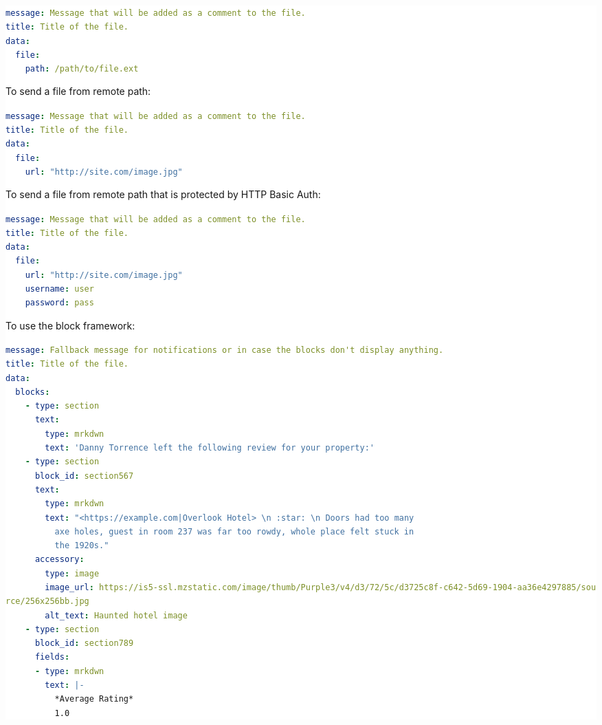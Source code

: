 ```yaml
message: Message that will be added as a comment to the file.
title: Title of the file.
data:
  file:
    path: /path/to/file.ext
```

To send a file from remote path:

```yaml
message: Message that will be added as a comment to the file.
title: Title of the file.
data:
  file:
    url: "http://site.com/image.jpg"
```

To send a file from remote path that is protected by HTTP Basic Auth:

```yaml
message: Message that will be added as a comment to the file.
title: Title of the file.
data:
  file:
    url: "http://site.com/image.jpg"
    username: user
    password: pass
```

To use the block framework:

```yaml
message: Fallback message for notifications or in case the blocks don't display anything.
title: Title of the file.
data:
  blocks:
    - type: section
      text:
        type: mrkdwn
        text: 'Danny Torrence left the following review for your property:'
    - type: section
      block_id: section567
      text:
        type: mrkdwn
        text: "<https://example.com|Overlook Hotel> \n :star: \n Doors had too many
          axe holes, guest in room 237 was far too rowdy, whole place felt stuck in
          the 1920s."
      accessory:
        type: image
        image_url: https://is5-ssl.mzstatic.com/image/thumb/Purple3/v4/d3/72/5c/d3725c8f-c642-5d69-1904-aa36e4297885/source/256x256bb.jpg
        alt_text: Haunted hotel image
    - type: section
      block_id: section789
      fields:
      - type: mrkdwn
        text: |-
          *Average Rating*
          1.0
```
